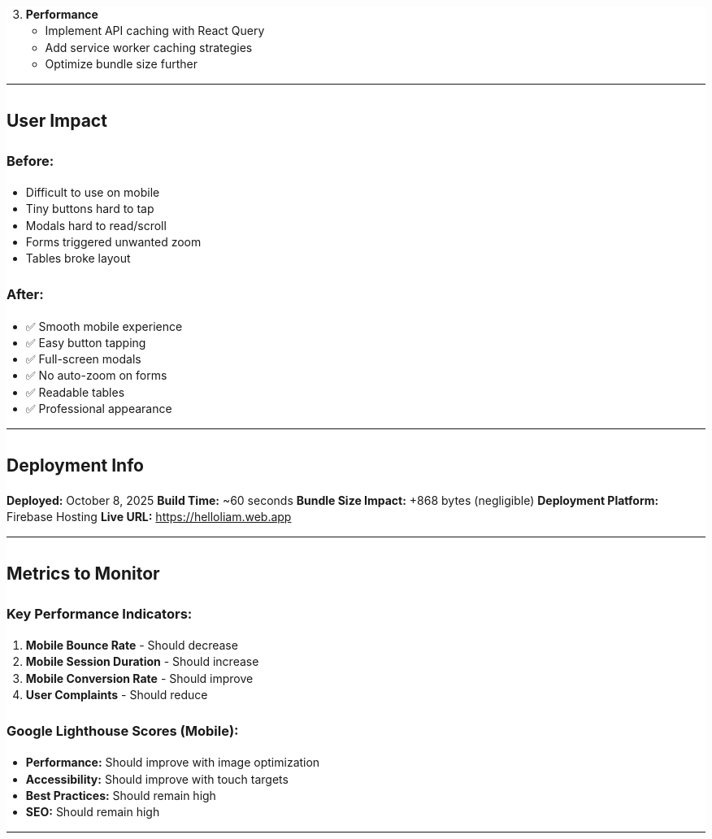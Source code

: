 3. **Performance**
   - Implement API caching with React Query
   - Add service worker caching strategies
   - Optimize bundle size further

---

## User Impact

### Before:
- Difficult to use on mobile
- Tiny buttons hard to tap
- Modals hard to read/scroll
- Forms triggered unwanted zoom
- Tables broke layout

### After:
- ✅ Smooth mobile experience
- ✅ Easy button tapping
- ✅ Full-screen modals
- ✅ No auto-zoom on forms
- ✅ Readable tables
- ✅ Professional appearance

---

## Deployment Info

**Deployed:** October 8, 2025
**Build Time:** ~60 seconds
**Bundle Size Impact:** +868 bytes (negligible)
**Deployment Platform:** Firebase Hosting
**Live URL:** https://helloliam.web.app

---

## Metrics to Monitor

### Key Performance Indicators:
1. **Mobile Bounce Rate** - Should decrease
2. **Mobile Session Duration** - Should increase
3. **Mobile Conversion Rate** - Should improve
4. **User Complaints** - Should reduce

### Google Lighthouse Scores (Mobile):
- **Performance:** Should improve with image optimization
- **Accessibility:** Should improve with touch targets
- **Best Practices:** Should remain high
- **SEO:** Should remain high

---